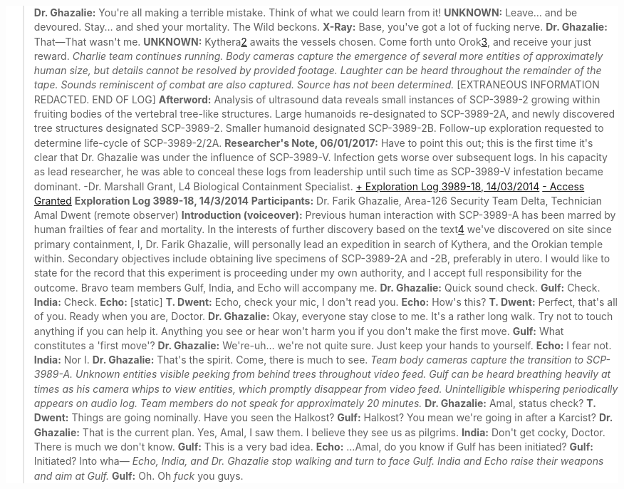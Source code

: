 > **Dr. Ghazalie:** You're all making a terrible mistake. Think of what we could learn from it!
> **UNKNOWN:** Leave… and be devoured. Stay… and shed your mortality. The Wild beckons.
> **X-Ray:** Base, you've got a lot of fucking nerve.
> **Dr. Ghazalie:** That—That wasn't me.
> **UNKNOWN:** Kythera[2](javascript:;) awaits the vessels chosen. Come forth unto Orok[3](javascript:;), and receive your just reward.
> _Charlie team continues running. Body cameras capture the emergence of several more entities of approximately human size, but details cannot be resolved by provided footage. Laughter can be heard throughout the remainder of the tape. Sounds reminiscent of combat are also captured. Source has not been determined._
> [EXTRANEOUS INFORMATION REDACTED. END OF LOG]
> **Afterword:** Analysis of ultrasound data reveals small instances of SCP-3989-2 growing within fruiting bodies of the vertebral tree-like structures. Large humanoids re-designated to SCP-3989-2A, and newly discovered tree structures designated SCP-3989-2. Smaller humanoid designated SCP-3989-2B. Follow-up exploration requested to determine life-cycle of SCP-3989-2/2A.
> **Researcher's Note, 06/01/2017:** Have to point this out; this is the first time it's clear that Dr. Ghazalie was under the influence of SCP-3989-V. Infection gets worse over subsequent logs. In his capacity as lead researcher, he was able to conceal these logs from leadership until such time as SCP-3989-V infestation became dominant.
> -Dr. Marshall Grant, L4 Biological Containment Specialist.
[\+ Exploration Log 3989-18, 14/03/2014](javascript:;)
[\- Access Granted](javascript:;)
> **Exploration Log 3989-18, 14/3/2014**
> **Participants:** Dr. Farik Ghazalie, Area-126 Security Team Delta, Technician Amal Dwent (remote observer)
> **Introduction (voiceover):** Previous human interaction with SCP-3989-A has been marred by human frailties of fear and mortality. In the interests of further discovery based on the text[4](javascript:;) we've discovered on site since primary containment, I, Dr. Farik Ghazalie, will personally lead an expedition in search of Kythera, and the Orokian temple within. Secondary objectives include obtaining live specimens of SCP-3989-2A and -2B, preferably in utero. I would like to state for the record that this experiment is proceeding under my own authority, and I accept full responsibility for the outcome. Bravo team members Gulf, India, and Echo will accompany me.
> **Dr. Ghazalie:** Quick sound check.
> **Gulf:** Check.
> **India:** Check.
> **Echo:** [static]
> **T. Dwent:** Echo, check your mic, I don't read you.
> **Echo:** How's this?
> **T. Dwent:** Perfect, that's all of you. Ready when you are, Doctor.
> **Dr. Ghazalie:** Okay, everyone stay close to me. It's a rather long walk. Try not to touch anything if you can help it. Anything you see or hear won't harm you if you don't make the first move.
> **Gulf:** What constitutes a 'first move'?
> **Dr. Ghazalie:** We're-uh… we're not quite sure. Just keep your hands to yourself.
> **Echo:** I fear not.
> **India:** Nor I.
> **Dr. Ghazalie:** That's the spirit. Come, there is much to see.
> _Team body cameras capture the transition to SCP-3989-A. Unknown entities visible peeking from behind trees throughout video feed. Gulf can be heard breathing heavily at times as his camera whips to view entities, which promptly disappear from video feed. Unintelligible whispering periodically appears on audio log. Team members do not speak for approximately 20 minutes._
> **Dr. Ghazalie:** Amal, status check?
> **T. Dwent:** Things are going nominally. Have you seen the Halkost?
> **Gulf:** Halkost? You mean we're going in after a Karcist?
> **Dr. Ghazalie:** That is the current plan. Yes, Amal, I saw them. I believe they see us as pilgrims.
> **India:** Don't get cocky, Doctor. There is much we don't know.
> **Gulf:** This is a very bad idea.
> **Echo:** …Amal, do you know if Gulf has been initiated?
> **Gulf:** Initiated? Into wha—
> _Echo, India, and Dr. Ghazalie stop walking and turn to face Gulf. India and Echo raise their weapons and aim at Gulf._
> **Gulf:** Oh. Oh _fuck_ you guys.